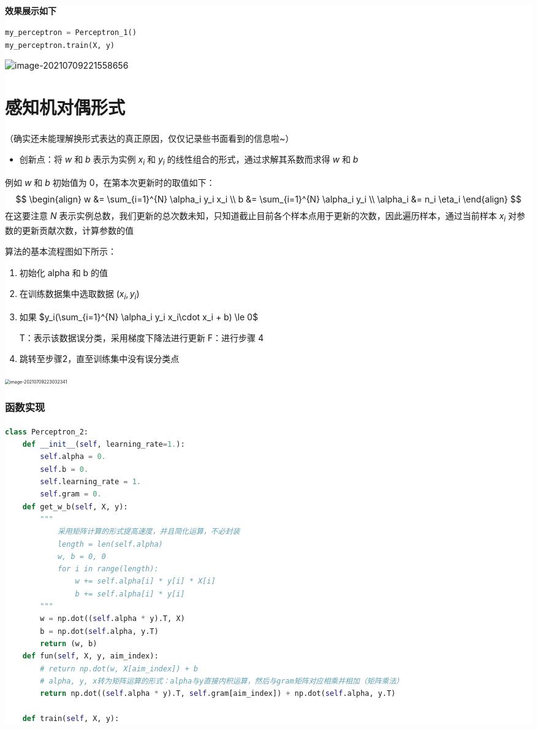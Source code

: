 **效果展示如下**

```python
my_perceptron = Perceptron_1()
my_perceptron.train(X, y)
```

![image-20210709221558656](https://gitee.com/Butterflier/pictures/raw/master/image-20210709221558656.png)

# 感知机对偶形式

（确实还未能理解换形式表达的真正原因，仅仅记录些书面看到的信息啦~）

* 创新点：将 $w$ 和 $b$ 表示为实例 $x_i$ 和 $y_i$ 的线性组合的形式，通过求解其系数而求得 $w$ 和 $b$

例如 $w$ 和 $b$ 初始值为 0，在第本次更新时的取值如下：
$$
\begin{align}
w &= \sum_{i=1}^{N} \alpha_i y_i x_i \\
b &= \sum_{i=1}^{N} \alpha_i y_i \\
\alpha_i &= n_i \eta_i
\end{align}
$$
在这要注意 $N$ 表示实例总数，我们更新的总次数未知，只知道截止目前各个样本点用于更新的次数，因此遍历样本，通过当前样本 $x_i$ 对参数的更新贡献次数，计算参数的值

算法的基本流程图如下所示：

1. 初始化 alpha 和 b 的值

2. 在训练数据集中选取数据 $(x_i, y_i)$

3. 如果 $y_i(\sum_{i=1}^{N} \alpha_i y_i x_i\cdot x_i + b) \le 0$ 

   T：表示该数据误分类，采用梯度下降法进行更新
   F：进行步骤 4

4. 跳转至步骤2，直至训练集中没有误分类点

<img src="https://gitee.com/Butterflier/pictures/raw/master/image-20210709223032341.png" alt="image-20210709223032341" style="zoom:50%;" />

### 函数实现

```python
class Perceptron_2:
    def __init__(self, learning_rate=1.):
        self.alpha = 0.
        self.b = 0.
        self.learning_rate = 1.
        self.gram = 0.
    def get_w_b(self, X, y):
        """ 
            采用矩阵计算的形式提高速度，并且简化运算，不必封装
            length = len(self.alpha)
            w, b = 0, 0
            for i in range(length):
                w += self.alpha[i] * y[i] * X[i]
                b += self.alpha[i] * y[i]
        """
        w = np.dot((self.alpha * y).T, X)
        b = np.dot(self.alpha, y.T)
        return (w, b)
    def fun(self, X, y, aim_index):
        # return np.dot(w, X[aim_index]) + b
        # alpha, y, x转为矩阵运算的形式：alpha与y直接内积运算，然后与gram矩阵对应相乘并相加（矩阵乘法）
        return np.dot((self.alpha * y).T, self.gram[aim_index]) + np.dot(self.alpha, y.T)
    
    def train(self, X, y):
```